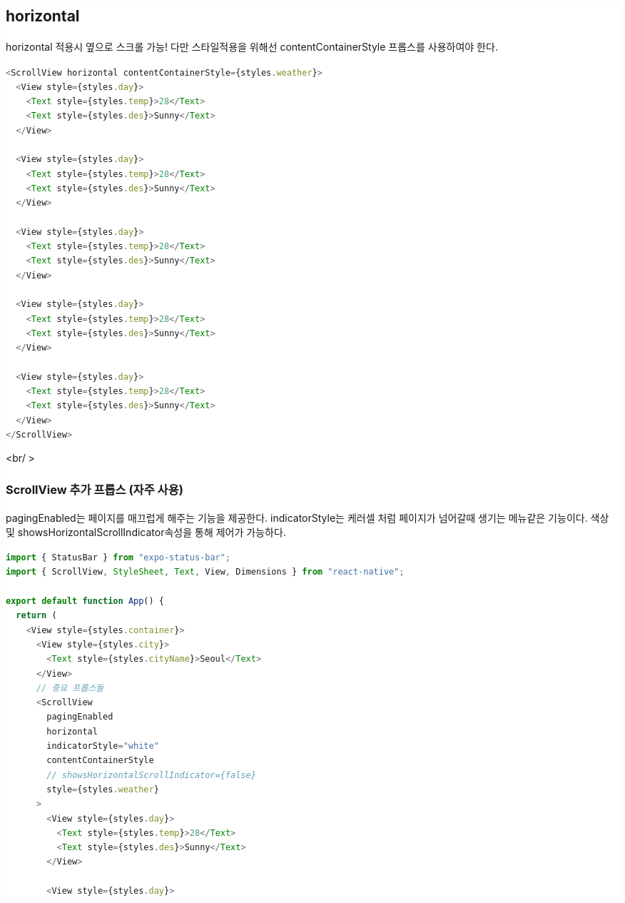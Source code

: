 ## horizontal

horizontal 적용시 옆으로 스크롤 가능! 다만 스타일적용을 위해선 contentContainerStyle 프롭스를 사용하여야 한다.

```js
<ScrollView horizontal contentContainerStyle={styles.weather}>
  <View style={styles.day}>
    <Text style={styles.temp}>28</Text>
    <Text style={styles.des}>Sunny</Text>
  </View>

  <View style={styles.day}>
    <Text style={styles.temp}>28</Text>
    <Text style={styles.des}>Sunny</Text>
  </View>

  <View style={styles.day}>
    <Text style={styles.temp}>28</Text>
    <Text style={styles.des}>Sunny</Text>
  </View>

  <View style={styles.day}>
    <Text style={styles.temp}>28</Text>
    <Text style={styles.des}>Sunny</Text>
  </View>

  <View style={styles.day}>
    <Text style={styles.temp}>28</Text>
    <Text style={styles.des}>Sunny</Text>
  </View>
</ScrollView>
```

<br/ >

### ScrollView 추가 프롭스 (자주 사용)

pagingEnabled는 페이지를 매끄럽게 해주는 기능을 제공한다. indicatorStyle는 케러셀 처럼 페이지가 넘어갈때 생기는 메뉴같은 기능이다. 색상 및 showsHorizontalScrollIndicator속성을 통해 제어가 가능하다.

```js
import { StatusBar } from "expo-status-bar";
import { ScrollView, StyleSheet, Text, View, Dimensions } from "react-native";

export default function App() {
  return (
    <View style={styles.container}>
      <View style={styles.city}>
        <Text style={styles.cityName}>Seoul</Text>
      </View>
      // 중요 프롭스들
      <ScrollView
        pagingEnabled
        horizontal
        indicatorStyle="white"
        contentContainerStyle
        // showsHorizontalScrollIndicator={false}
        style={styles.weather}
      >
        <View style={styles.day}>
          <Text style={styles.temp}>28</Text>
          <Text style={styles.des}>Sunny</Text>
        </View>

        <View style={styles.day}>
```